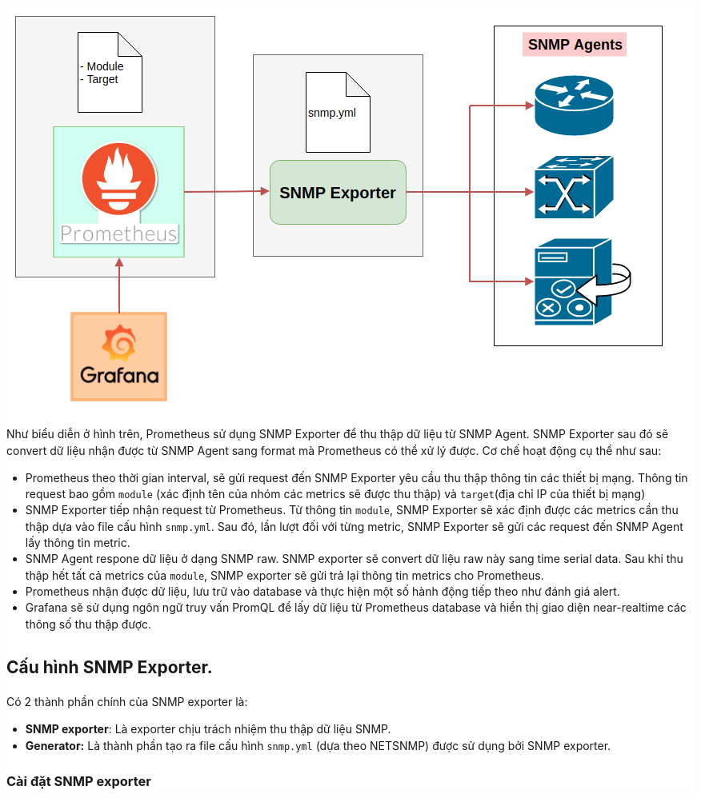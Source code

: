 ![](image/prometheus_snmp_exporter.png)

Như biểu diễn ở hình trên, Prometheus sử dụng SNMP Exporter để thu thập dữ liệu từ SNMP Agent. SNMP Exporter sau đó sẽ convert dữ liệu nhận được từ SNMP Agent sang format mà Prometheus có thể xử lý được. Cơ chế hoạt động cụ thể như sau:
- Prometheus theo thời gian interval, sẽ gửi request đến SNMP Exporter yêu cầu thu thập thông tin các thiết bị mạng. Thông tin request bao gồm `module` (xác định tên của nhóm các metrics sẽ được thu thập) và `target`(địa chỉ IP của thiết bị mạng)
- SNMP Exporter tiếp nhận request từ Prometheus. Từ thông tin `module`, SNMP Exporter sẽ xác định được các metrics cần thu thập dựa vào file cấu hình `snmp.yml`. Sau đó, lần lượt đối với từng metric, SNMP Exporter sẽ gửi các request đến SNMP Agent lấy thông tin metric.
- SNMP Agent respone dữ liệu ở dạng SNMP raw. SNMP exporter sẽ convert dữ liệu raw này sang time serial data. Sau khi thu thập hết tất cả metrics của `module`, SNMP exporter sẽ gửi trả lại thông tin metrics cho Prometheus.
- Prometheus nhận được dữ liệu, lưu trữ vào database và thực hiện một số hành động tiếp theo như đánh giá alert.
- Grafana sẽ sử dụng ngôn ngữ truy vấn PromQL để lấy dữ liệu từ Prometheus database và hiển thị giao diện near-realtime các thông số thu thập được.

## Cấu hình SNMP Exporter.
Có 2 thành phần chính của SNMP exporter là:
- **SNMP exporter**: Là exporter chịu trách nhiệm thu thập dữ liệu SNMP.
- **Generator:** Là thành phần tạo ra file cấu hình `snmp.yml` (dựa theo NETSNMP) được sử dụng bởi SNMP exporter.

### Cài đặt SNMP exporter
